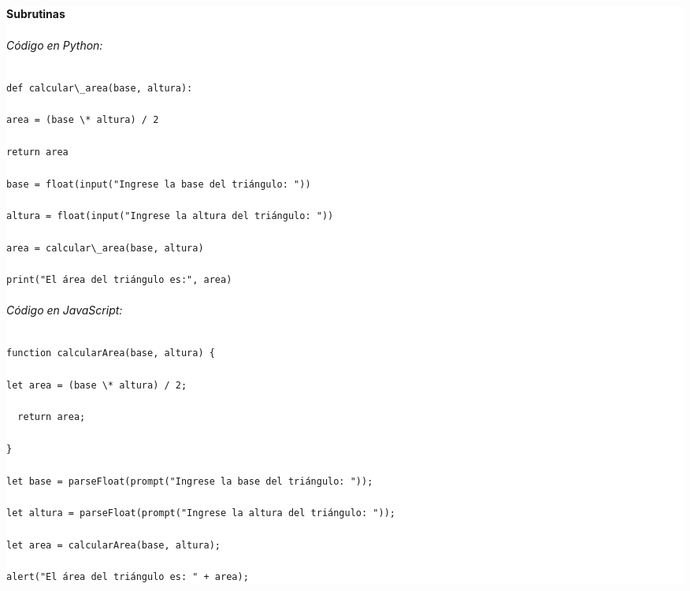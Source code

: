 #### <a name="_1350"></a>Subrutinas

###### Código en Python:

```
def calcular\_area(base, altura):

area = (base \* altura) / 2

return area

base = float(input("Ingrese la base del triángulo: "))

altura = float(input("Ingrese la altura del triángulo: "))

area = calcular\_area(base, altura)

print("El área del triángulo es:", area)
```

###### Código en JavaScript:
```
function calcularArea(base, altura) {

let area = (base \* altura) / 2;

  return area;

}

let base = parseFloat(prompt("Ingrese la base del triángulo: "));

let altura = parseFloat(prompt("Ingrese la altura del triángulo: "));

let area = calcularArea(base, altura);

alert("El área del triángulo es: " + area);
```
